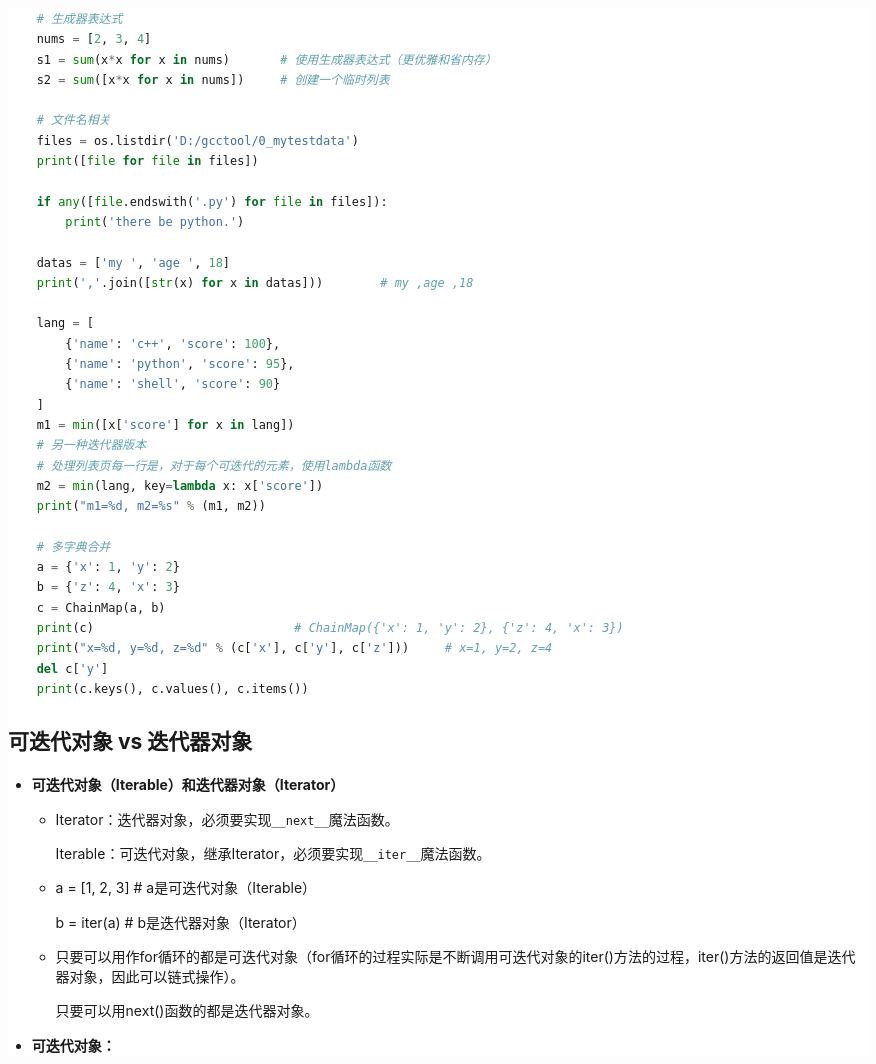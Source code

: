 ```python
    # 生成器表达式
    nums = [2, 3, 4]
    s1 = sum(x*x for x in nums)       # 使用生成器表达式（更优雅和省内存）
    s2 = sum([x*x for x in nums])     # 创建一个临时列表

    # 文件名相关
    files = os.listdir('D:/gcctool/0_mytestdata')
    print([file for file in files])

    if any([file.endswith('.py') for file in files]):
        print('there be python.')

    datas = ['my ', 'age ', 18]
    print(','.join([str(x) for x in datas]))        # my ,age ,18

    lang = [
        {'name': 'c++', 'score': 100},
        {'name': 'python', 'score': 95},
        {'name': 'shell', 'score': 90}
    ]
    m1 = min([x['score'] for x in lang])
    # 另一种迭代器版本
    # 处理列表页每一行是，对于每个可迭代的元素，使用lambda函数
    m2 = min(lang, key=lambda x: x['score'])
    print("m1=%d, m2=%s" % (m1, m2))

    # 多字典合并
    a = {'x': 1, 'y': 2}
    b = {'z': 4, 'x': 3}
    c = ChainMap(a, b)
    print(c)                            # ChainMap({'x': 1, 'y': 2}, {'z': 4, 'x': 3})
    print("x=%d, y=%d, z=%d" % (c['x'], c['y'], c['z']))     # x=1, y=2, z=4
    del c['y']
    print(c.keys(), c.values(), c.items())
```

## 可迭代对象 vs 迭代器对象

* **可迭代对象（Iterable）和迭代器对象（Iterator）**

  * Iterator：迭代器对象，必须要实现`__next__`魔法函数。

    Iterable：可迭代对象，继承Iterator，必须要实现`__iter__`魔法函数。

  * a = [1, 2, 3]   # a是可迭代对象（Iterable）

    b = iter(a)     # b是迭代器对象（Iterator）

  * 只要可以用作for循环的都是可迭代对象（for循环的过程实际是不断调用可迭代对象的iter()方法的过程，iter()方法的返回值是迭代器对象，因此可以链式操作）。

    只要可以用next()函数的都是迭代器对象。

* **可迭代对象：**

